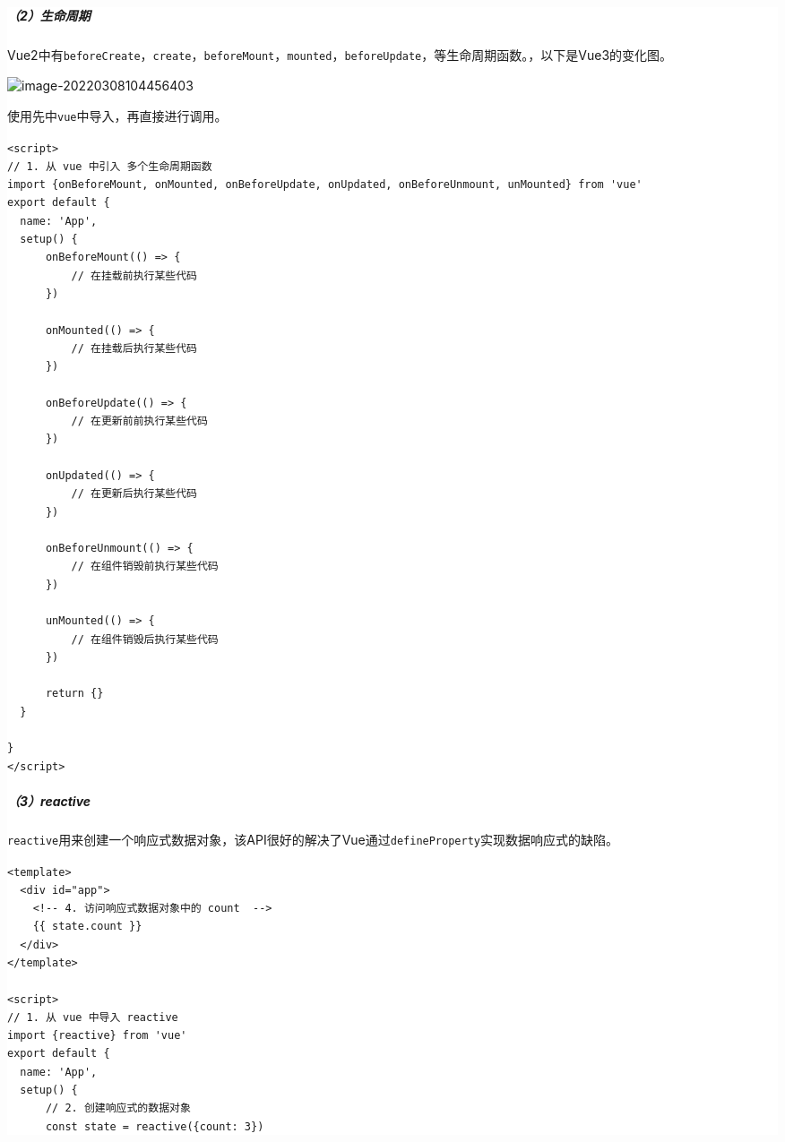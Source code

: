 ##### （2）生命周期

Vue2中有`beforeCreate`，`create`，`beforeMount`，`mounted`，`beforeUpdate`，等生命周期函数。，以下是Vue3的变化图。

![image-20220308104456403](C:\Users\admin\AppData\Roaming\Typora\typora-user-images\image-20220308104456403.png)

使用先中`vue`中导入，再直接进行调用。

```vue
<script>
// 1. 从 vue 中引入 多个生命周期函数
import {onBeforeMount, onMounted, onBeforeUpdate, onUpdated, onBeforeUnmount, unMounted} from 'vue'
export default {
  name: 'App',
  setup() {
      onBeforeMount(() => {
          // 在挂载前执行某些代码
      })

      onMounted(() => {
          // 在挂载后执行某些代码
      })

      onBeforeUpdate(() => {
          // 在更新前前执行某些代码
      })

      onUpdated(() => {
          // 在更新后执行某些代码
      })

      onBeforeUnmount(() => {
          // 在组件销毁前执行某些代码
      })

      unMounted(() => {
          // 在组件销毁后执行某些代码
      })

      return {}
  }
  
}
</script>
```

##### （3）reactive

`reactive`用来创建一个响应式数据对象，该API很好的解决了Vue通过`defineProperty`实现数据响应式的缺陷。

```vue
<template>
  <div id="app">
  	<!-- 4. 访问响应式数据对象中的 count  -->
  	{{ state.count }}
  </div>
</template>

<script>
// 1. 从 vue 中导入 reactive 
import {reactive} from 'vue'
export default {
  name: 'App',
  setup() {
      // 2. 创建响应式的数据对象
      const state = reactive({count: 3})
```